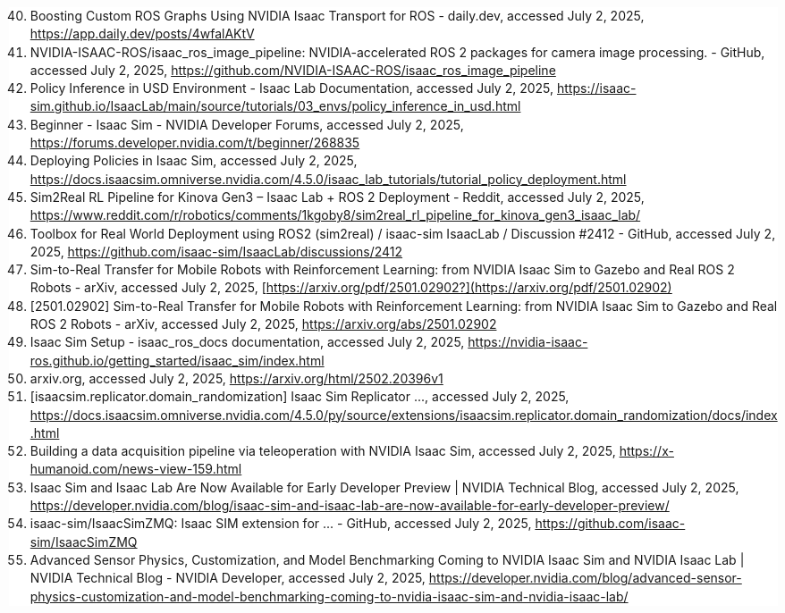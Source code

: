40. Boosting Custom ROS Graphs Using NVIDIA Isaac Transport for ROS - daily.dev, accessed July 2, 2025, https://app.daily.dev/posts/4wfalAKtV
41. NVIDIA-ISAAC-ROS/isaac_ros_image_pipeline: NVIDIA-accelerated ROS 2 packages for camera image processing. - GitHub, accessed July 2, 2025, https://github.com/NVIDIA-ISAAC-ROS/isaac_ros_image_pipeline
42. Policy Inference in USD Environment - Isaac Lab Documentation, accessed July 2, 2025, https://isaac-sim.github.io/IsaacLab/main/source/tutorials/03_envs/policy_inference_in_usd.html
43. Beginner - Isaac Sim - NVIDIA Developer Forums, accessed July 2, 2025, https://forums.developer.nvidia.com/t/beginner/268835
44. Deploying Policies in Isaac Sim, accessed July 2, 2025, https://docs.isaacsim.omniverse.nvidia.com/4.5.0/isaac_lab_tutorials/tutorial_policy_deployment.html
45. Sim2Real RL Pipeline for Kinova Gen3 – Isaac Lab + ROS 2 Deployment - Reddit, accessed July 2, 2025, https://www.reddit.com/r/robotics/comments/1kgoby8/sim2real_rl_pipeline_for_kinova_gen3_isaac_lab/
46. Toolbox for Real World Deployment using ROS2 (sim2real) / isaac-sim IsaacLab / Discussion #2412 - GitHub, accessed July 2, 2025, https://github.com/isaac-sim/IsaacLab/discussions/2412
47. Sim-to-Real Transfer for Mobile Robots with Reinforcement Learning: from NVIDIA Isaac Sim to Gazebo and Real ROS 2 Robots - arXiv, accessed July 2, 2025, [https://arxiv.org/pdf/2501.02902?](https://arxiv.org/pdf/2501.02902)
48. [2501.02902] Sim-to-Real Transfer for Mobile Robots with Reinforcement Learning: from NVIDIA Isaac Sim to Gazebo and Real ROS 2 Robots - arXiv, accessed July 2, 2025, https://arxiv.org/abs/2501.02902
49. Isaac Sim Setup - isaac_ros_docs documentation, accessed July 2, 2025, https://nvidia-isaac-ros.github.io/getting_started/isaac_sim/index.html
50. arxiv.org, accessed July 2, 2025, https://arxiv.org/html/2502.20396v1
51. [isaacsim.replicator.domain_randomization] Isaac Sim Replicator ..., accessed July 2, 2025, https://docs.isaacsim.omniverse.nvidia.com/4.5.0/py/source/extensions/isaacsim.replicator.domain_randomization/docs/index.html
52. Building a data acquisition pipeline via teleoperation with NVIDIA Isaac Sim, accessed July 2, 2025, https://x-humanoid.com/news-view-159.html
53. Isaac Sim and Isaac Lab Are Now Available for Early Developer Preview | NVIDIA Technical Blog, accessed July 2, 2025, https://developer.nvidia.com/blog/isaac-sim-and-isaac-lab-are-now-available-for-early-developer-preview/
54. isaac-sim/IsaacSimZMQ: Isaac SIM extension for ... - GitHub, accessed July 2, 2025, https://github.com/isaac-sim/IsaacSimZMQ
55. Advanced Sensor Physics, Customization, and Model Benchmarking Coming to NVIDIA Isaac Sim and NVIDIA Isaac Lab | NVIDIA Technical Blog - NVIDIA Developer, accessed July 2, 2025, https://developer.nvidia.com/blog/advanced-sensor-physics-customization-and-model-benchmarking-coming-to-nvidia-isaac-sim-and-nvidia-isaac-lab/